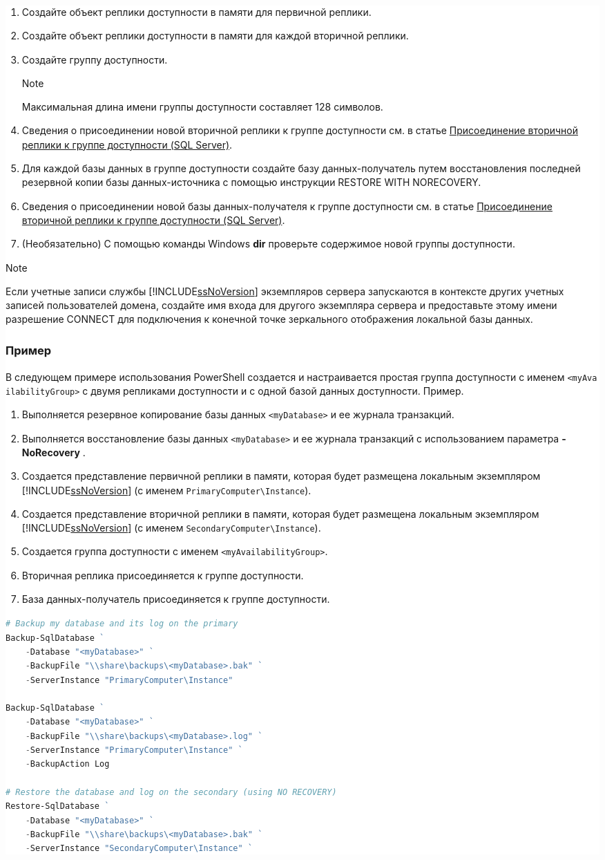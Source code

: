 1. Создайте объект реплики доступности в памяти для первичной реплики.  
  
1. Создайте объект реплики доступности в памяти для каждой вторичной реплики.  
  
1. Создайте группу доступности.  
  
    > [!NOTE]  
    > Максимальная длина имени группы доступности составляет 128 символов.  

1. Сведения о присоединении новой вторичной реплики к группе доступности см. в статье [Присоединение вторичной реплики к группе доступности &#40;SQL Server&#41;](../../../database-engine/availability-groups/windows/join-a-secondary-replica-to-an-availability-group-sql-server.md).  
  
1. Для каждой базы данных в группе доступности создайте базу данных-получатель путем восстановления последней резервной копии базы данных-источника с помощью инструкции RESTORE WITH NORECOVERY.  
  
1. Сведения о присоединении новой базы данных-получателя к группе доступности см. в статье [Присоединение вторичной реплики к группе доступности &#40;SQL Server&#41;](../../../database-engine/availability-groups/windows/join-a-secondary-replica-to-an-availability-group-sql-server.md).  
  
1. (Необязательно) С помощью команды Windows **dir** проверьте содержимое новой группы доступности.  
  
> [!NOTE]  
> Если учетные записи службы [!INCLUDE[ssNoVersion](../../../includes/ssnoversion-md.md)] экземпляров сервера запускаются в контексте других учетных записей пользователей домена, создайте имя входа для другого экземпляра сервера и предоставьте этому имени разрешение CONNECT для подключения к конечной точке зеркального отображения локальной базы данных.  

### <a name="example"></a><a name="ExampleConfigureGroup"></a> Пример
В следующем примере использования PowerShell создается и настраивается простая группа доступности с именем `<myAvailabilityGroup>` с двумя репликами доступности и с одной базой данных доступности. Пример.  

1. Выполняется резервное копирование базы данных `<myDatabase>` и ее журнала транзакций.  

1. Выполняется восстановление базы данных `<myDatabase>` и ее журнала транзакций с использованием параметра **-NoRecovery** .  

1. Создается представление первичной реплики в памяти, которая будет размещена локальным экземпляром [!INCLUDE[ssNoVersion](../../../includes/ssnoversion-md.md)] (с именем `PrimaryComputer\Instance`).  

1. Создается представление вторичной реплики в памяти, которая будет размещена локальным экземпляром [!INCLUDE[ssNoVersion](../../../includes/ssnoversion-md.md)] (с именем `SecondaryComputer\Instance`).  

1. Создается группа доступности с именем `<myAvailabilityGroup>`.  

1. Вторичная реплика присоединяется к группе доступности.  

1. База данных-получатель присоединяется к группе доступности.  

```powershell
# Backup my database and its log on the primary  
Backup-SqlDatabase `  
    -Database "<myDatabase>" `  
    -BackupFile "\\share\backups\<myDatabase>.bak" `  
    -ServerInstance "PrimaryComputer\Instance"  
  
Backup-SqlDatabase `  
    -Database "<myDatabase>" `  
    -BackupFile "\\share\backups\<myDatabase>.log" `  
    -ServerInstance "PrimaryComputer\Instance" `  
    -BackupAction Log   
  
# Restore the database and log on the secondary (using NO RECOVERY)  
Restore-SqlDatabase `  
    -Database "<myDatabase>" `  
    -BackupFile "\\share\backups\<myDatabase>.bak" `  
    -ServerInstance "SecondaryComputer\Instance" `  
```